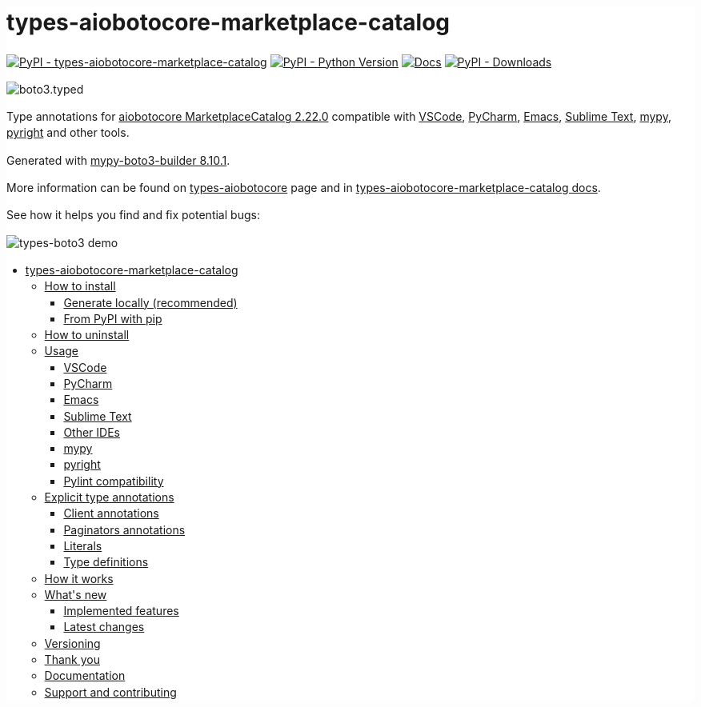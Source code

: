 <a id="types-aiobotocore-marketplace-catalog"></a>

# types-aiobotocore-marketplace-catalog

[![PyPI - types-aiobotocore-marketplace-catalog](https://img.shields.io/pypi/v/types-aiobotocore-marketplace-catalog.svg?color=blue)](https://pypi.org/project/types-aiobotocore-marketplace-catalog/)
[![PyPI - Python Version](https://img.shields.io/pypi/pyversions/types-aiobotocore-marketplace-catalog.svg?color=blue)](https://pypi.org/project/types-aiobotocore-marketplace-catalog/)
[![Docs](https://img.shields.io/readthedocs/boto3-stubs.svg?color=blue)](https://youtype.github.io/types_aiobotocore_docs/)
[![PyPI - Downloads](https://static.pepy.tech/badge/types-aiobotocore-marketplace-catalog)](https://pypistats.org/packages/types-aiobotocore-marketplace-catalog)

![boto3.typed](https://github.com/youtype/mypy_boto3_builder/raw/main/logo.png)

Type annotations for
[aiobotocore MarketplaceCatalog 2.22.0](https://pypi.org/project/aiobotocore/)
compatible with [VSCode](https://code.visualstudio.com/),
[PyCharm](https://www.jetbrains.com/pycharm/),
[Emacs](https://www.gnu.org/software/emacs/),
[Sublime Text](https://www.sublimetext.com/),
[mypy](https://github.com/python/mypy),
[pyright](https://github.com/microsoft/pyright) and other tools.

Generated with
[mypy-boto3-builder 8.10.1](https://github.com/youtype/mypy_boto3_builder).

More information can be found on
[types-aiobotocore](https://pypi.org/project/types-aiobotocore/) page and in
[types-aiobotocore-marketplace-catalog docs](https://youtype.github.io/types_aiobotocore_docs/types_aiobotocore_marketplace_catalog/).

See how it helps you find and fix potential bugs:

![types-boto3 demo](https://github.com/youtype/mypy_boto3_builder/raw/main/demo.gif)

- [types-aiobotocore-marketplace-catalog](#types-aiobotocore-marketplace-catalog)
  - [How to install](#how-to-install)
    - [Generate locally (recommended)](<#generate-locally-(recommended)>)
    - [From PyPI with pip](#from-pypi-with-pip)
  - [How to uninstall](#how-to-uninstall)
  - [Usage](#usage)
    - [VSCode](#vscode)
    - [PyCharm](#pycharm)
    - [Emacs](#emacs)
    - [Sublime Text](#sublime-text)
    - [Other IDEs](#other-ides)
    - [mypy](#mypy)
    - [pyright](#pyright)
    - [Pylint compatibility](#pylint-compatibility)
  - [Explicit type annotations](#explicit-type-annotations)
    - [Client annotations](#client-annotations)
    - [Paginators annotations](#paginators-annotations)
    - [Literals](#literals)
    - [Type definitions](#type-definitions)
  - [How it works](#how-it-works)
  - [What's new](#what's-new)
    - [Implemented features](#implemented-features)
    - [Latest changes](#latest-changes)
  - [Versioning](#versioning)
  - [Thank you](#thank-you)
  - [Documentation](#documentation)
  - [Support and contributing](#support-and-contributing)
